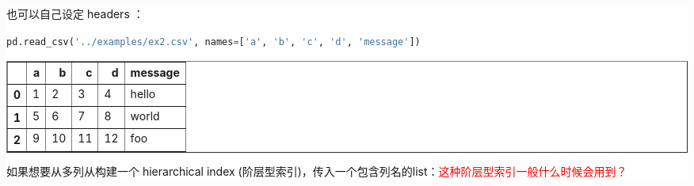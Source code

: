 
也可以自己设定 headers ：

```python
pd.read_csv('../examples/ex2.csv', names=['a', 'b', 'c', 'd', 'message'])
```




<div>
<table border="1" class="dataframe">
  <thead>
    <tr style="text-align: right;">
      <th></th>
      <th>a</th>
      <th>b</th>
      <th>c</th>
      <th>d</th>
      <th>message</th>
    </tr>
  </thead>
  <tbody>
    <tr>
      <th>0</th>
      <td>1</td>
      <td>2</td>
      <td>3</td>
      <td>4</td>
      <td>hello</td>
    </tr>
    <tr>
      <th>1</th>
      <td>5</td>
      <td>6</td>
      <td>7</td>
      <td>8</td>
      <td>world</td>
    </tr>
    <tr>
      <th>2</th>
      <td>9</td>
      <td>10</td>
      <td>11</td>
      <td>12</td>
      <td>foo</td>
    </tr>
  </tbody>
</table>
</div>



如果想要从多列从构建一个 hierarchical index (阶层型索引)，传入一个包含列名的list：<span style="color:red;">这种阶层型索引一般什么时候会用到？</span>
